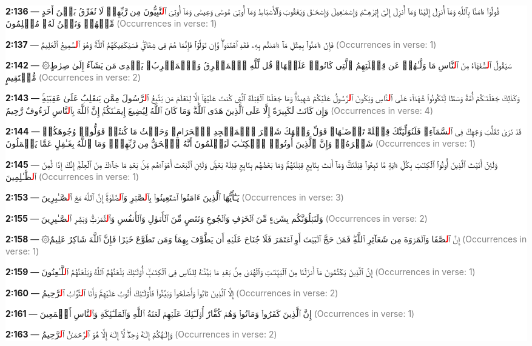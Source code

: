 <p><strong>2:136</strong> — قُولُوٓاۡ ءَامَنَّا بِٱللَّهِ وَمَآ أُنزِلَ إِلَيۡنَا وَمَآ أُنزِلَ إِلَىٰٓ إِبۡر<rule class=custom_alef_maksora>ٰ</rule>هِــۧمَ وَإِسۡمَـٰعِيلَ وَإِسۡحَـٰقَ وَيَعۡقُوبَ وَٱلۡأَسۡبَاطِ وَمَآ أُوتِىَ مُوسَىٰ وَعِيسَىٰ وَمَآ أُوتِىَ ٱ<span style='color:red;font-weight:bold'>ل</span>نَّبِيُّونَ مِن رَّبِّهِمۡ لَا نُفَرِّقُ بَيۡنَ أَحَدٍ مِّنۡهُمۡ وَنَحۡنُ لَهُۥ مُسۡلِمُونَ <span style='color:gray'>(Occurrences in verse: 1)</span></p>
<p><strong>2:137</strong> — فَإِنۡ ءَامَنُواۡ بِمِثۡلِ مَآ ءَامَنتُم بِهِۦ فَقَدِ ٱهۡتَدَواۡ‌ۖ وَّإِن تَوَلَّوۡاۡ فَإِنَّمَا هُمۡ فِى شِقَاقٍ‌ۖ فَسَيَكۡفِيكَهُمُ ٱللَّهُ‌ۚ وَهُوَ ٱ<span style='color:red;font-weight:bold'>ل</span>سَّمِيعُ ٱلۡعَلِيمُ <span style='color:gray'>(Occurrences in verse: 1)</span></p>
<p><strong>2:142</strong> — ۞سَيَقُولُ ٱ<span style='color:red;font-weight:bold'>ل</span>سُّفَهَآءُ مِنَ ٱ<span style='color:red;font-weight:bold'>ل</span>نَّاسِ مَا وَلَّـٰهُمۡ عَن قِبۡلَتِهِمُ ٱلَّتِى كَانُواۡ عَلَيۡهَا‌ۚ قُل لِّلَّهِ ٱلۡمَشۡرِقُ وَٱلۡمَغۡرِبُ‌ۚ يَهۡدِى مَن يَشَآءُ إِلَىٰ صِر<rule class=custom_alef_maksora>ٰ</rule>طٍ مُّسۡتَقِيمٍ <span style='color:gray'>(Occurrences in verse: 2)</span></p>
<p><strong>2:143</strong> — وَكَذ<rule class=custom_alef_maksora>ٰ</rule>لِكَ جَعَلۡنَـٰكُمۡ أُمَّةً وَسَطًا لِّتَكُونُواۡ شُهَدَآءَ عَلَى ٱ<span style='color:red;font-weight:bold'>ل</span>نَّاسِ وَيَكُونَ ٱ<span style='color:red;font-weight:bold'>ل</span>رَّسُولُ عَلَيۡكُمۡ شَهِيدًا‌ۗ وَمَا جَعَلۡنَا ٱلۡقِبۡلَةَ ٱلَّتِى كُنتَ عَلَيۡهَآ إِلَّا لِنَعۡلَمَ مَن يَتَّبِعُ ٱ<span style='color:red;font-weight:bold'>ل</span>رَّسُولَ مِمَّن يَنقَلِبُ عَلَىٰ عَقِبَيۡهِ‌ۚ وَإِن كَانَتۡ لَكَبِيرَةً إِلَّا عَلَى ٱلَّذِينَ هَدَى ٱللَّهُ‌ۗ وَمَا كَانَ ٱللَّهُ لِيُضِيعَ إِيمَـٰنَكُمۡ‌ۚ إِنَّ ٱللَّهَ بِٱ<span style='color:red;font-weight:bold'>ل</span>نَّاسِ لَرَءُوفٌ رَّحِيمٌ <span style='color:gray'>(Occurrences in verse: 4)</span></p>
<p><strong>2:144</strong> — قَدۡ نَرَىٰ تَقَلُّبَ وَجۡهِكَ فِى ٱ<span style='color:red;font-weight:bold'>ل</span>سَّمَآءِ‌ۖ فَلَنُوَلِّيَنَّكَ قِبۡلَةً تَرۡضَـٰهَا‌ۚ فَوَلِّ وَجۡهَكَ شَطۡرَ ٱلۡمَسۡجِدِ ٱلۡحَرَامِ‌ۚ وَحَيۡثُ مَا كُنتُمۡ فَوَلُّواۡ وُجُوهَكُمۡ شَطۡرَهُۥ‌ۗ وَإِنَّ ٱلَّذِينَ أُوتُواۡ ٱلۡكِتَـٰبَ لَيَعۡلَمُونَ أَنَّهُ ٱلۡحَقُّ مِن رَّبِّهِمۡ‌ۗ وَمَا ٱللَّهُ بِغَـٰفِلٍ عَمَّا يَعۡمَلُونَ <span style='color:gray'>(Occurrences in verse: 1)</span></p>
<p><strong>2:145</strong> — وَلَئِنۡ أَتَيۡتَ ٱلَّذِينَ أُوتُواۡ ٱلۡكِتَـٰبَ بِكُلِّ ءَايَةٍ مَّا تَبِعُواۡ قِبۡلَتَكَ‌ۚ وَمَآ أَنتَ بِتَابِعٍ قِبۡلَتَهُمۡ‌ۚ وَمَا بَعۡضُهُم بِتَابِعٍ قِبۡلَةَ بَعۡضٍ‌ۚ وَلَئِنِ ٱتَّبَعۡتَ أَهۡوَآءَهُم مِّنۢ بَعۡدِ مَا جَآءَكَ مِنَ ٱلۡعِلۡمِ‌ۙ إِنَّكَ إِذًا لَّمِنَ ٱ<span style='color:red;font-weight:bold'>ل</span>ظَّـٰلِمِينَ <span style='color:gray'>(Occurrences in verse: 1)</span></p>
<p><strong>2:153</strong> — يَـٰٓأَيُّهَا ٱلَّذِينَ ءَامَنُواۡ ٱسۡتَعِينُواۡ بِٱ<span style='color:red;font-weight:bold'>ل</span>صَّبۡرِ وَٱ<span style='color:red;font-weight:bold'>ل</span>صَّلَوٰةِ‌ۚ إِنَّ ٱللَّهَ مَعَ ٱ<span style='color:red;font-weight:bold'>ل</span>صَّـٰبِرِينَ <span style='color:gray'>(Occurrences in verse: 3)</span></p>
<p><strong>2:155</strong> — وَلَنَبۡلُوَنَّكُم بِشَىۡءٍ مِّنَ ٱلۡخَوۡفِ وَٱلۡجُوعِ وَنَقۡصٍ مِّنَ ٱلۡأَمۡو<rule class=custom_alef_maksora>ٰ</rule>لِ وَٱلۡأَنفُسِ وَٱ<span style='color:red;font-weight:bold'>ل</span>ثَّمَر<rule class=custom_alef_maksora>ٰ</rule>تِ‌ۗ وَبَشِّرِ ٱ<span style='color:red;font-weight:bold'>ل</span>صَّـٰبِرِينَ <span style='color:gray'>(Occurrences in verse: 2)</span></p>
<p><strong>2:158</strong> — ۞إِنَّ ٱ<span style='color:red;font-weight:bold'>ل</span>صَّفَا وَٱلۡمَرۡوَةَ مِن شَعَآئِرِ ٱللَّهِ‌ۖ فَمَنۡ حَجَّ ٱلۡبَيۡتَ أَوِ ٱعۡتَمَرَ فَلَا جُنَاحَ عَلَيۡهِ أَن يَطَّوَّفَ بِهِمَا‌ۚ وَمَن تَطَوَّعَ خَيۡرًا فَإِنَّ ٱللَّهَ شَاكِرٌ عَلِيمٌ <span style='color:gray'>(Occurrences in verse: 1)</span></p>
<p><strong>2:159</strong> — إِنَّ ٱلَّذِينَ يَكۡتُمُونَ مَآ أَنزَلۡنَا مِنَ ٱلۡبَيِّنَـٰتِ وَٱلۡهُدَىٰ مِنۢ بَعۡدِ مَا بَيَّنَّـٰهُ لِلنَّاسِ فِى ٱلۡكِتَـٰبِ‌ۙ أُوۡلَـٰٓئِكَ يَلۡعَنُهُمُ ٱللَّهُ وَيَلۡعَنُهُمُ ٱ<span style='color:red;font-weight:bold'>ل</span>لَّـٰعِنُونَ <span style='color:gray'>(Occurrences in verse: 1)</span></p>
<p><strong>2:160</strong> — إِلَّا ٱلَّذِينَ تَابُواۡ وَأَصۡلَحُواۡ وَبَيَّنُواۡ فَأُوۡلَـٰٓئِكَ أَتُوبُ عَلَيۡهِمۡ‌ۚ وَأَنَا ٱ<span style='color:red;font-weight:bold'>ل</span>تَّوَّابُ ٱ<span style='color:red;font-weight:bold'>ل</span>رَّحِيمُ <span style='color:gray'>(Occurrences in verse: 2)</span></p>
<p><strong>2:161</strong> — إِنَّ ٱلَّذِينَ كَفَرُواۡ وَمَاتُواۡ وَهُمۡ كُفَّارٌ أُوۡلَـٰٓئِكَ عَلَيۡهِمۡ لَعۡنَةُ ٱللَّهِ وَٱلۡمَلَـٰٓئِكَةِ وَٱ<span style='color:red;font-weight:bold'>ل</span>نَّاسِ أَجۡمَعِينَ <span style='color:gray'>(Occurrences in verse: 1)</span></p>
<p><strong>2:163</strong> — وَإِلَـٰهُكُمۡ إِلَـٰهٌ و<rule class=custom_alef_maksora>ٰ</rule>حِدٌ‌ۖ لَّآ إِلَـٰهَ إِلَّا هُوَ ٱ<span style='color:red;font-weight:bold'>ل</span>رَّحۡمَـٰنُ ٱ<span style='color:red;font-weight:bold'>ل</span>رَّحِيمُ <span style='color:gray'>(Occurrences in verse: 2)</span></p>
